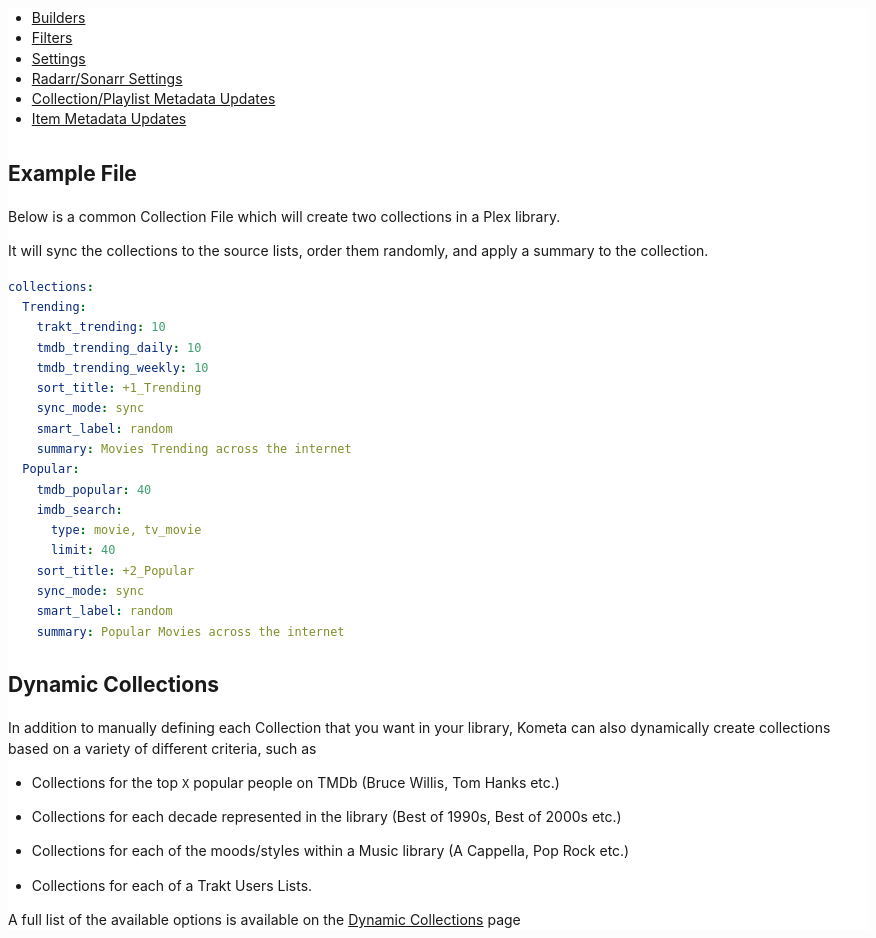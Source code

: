 * [Builders](builders/overview.md)
* [Filters](filters.md)
* [Settings](settings.md)
* [Radarr/Sonarr Settings](settings.md)
* [Collection/Playlist Metadata Updates](updates.md)
* [Item Metadata Updates](item_updates.md)

## Example File

Below is a common Collection File which will create two collections in a Plex library.

It will sync the collections to the source lists, order them randomly, and apply a summary to the collection.

```yaml
collections:
  Trending:
    trakt_trending: 10
    tmdb_trending_daily: 10
    tmdb_trending_weekly: 10
    sort_title: +1_Trending
    sync_mode: sync
    smart_label: random
    summary: Movies Trending across the internet
  Popular:
    tmdb_popular: 40
    imdb_search:
      type: movie, tv_movie
      limit: 40
    sort_title: +2_Popular
    sync_mode: sync
    smart_label: random
    summary: Popular Movies across the internet
```

## Dynamic Collections

In addition to manually defining each Collection that you want in your library, Kometa can also dynamically 
create collections based on a variety of different criteria, such as

* Collections for the top `X` popular people on TMDb (Bruce Willis, Tom Hanks etc.)

* Collections for each decade represented in the library (Best of 1990s, Best of 2000s etc.)

* Collections for each of the moods/styles within a Music library (A Cappella, Pop Rock etc.)

* Collections for each of a Trakt Users Lists.

A full list of the available options is available on the [Dynamic Collections](dynamic.md) page